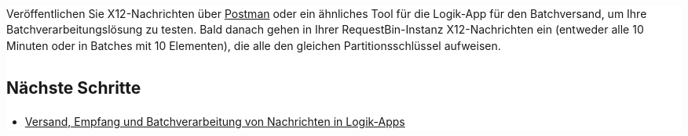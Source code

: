 Veröffentlichen Sie X12-Nachrichten über [Postman](https://www.getpostman.com/postman) oder ein ähnliches Tool für die Logik-App für den Batchversand, um Ihre Batchverarbeitungslösung zu testen. Bald danach gehen in Ihrer RequestBin-Instanz X12-Nachrichten ein (entweder alle 10 Minuten oder in Batches mit 10 Elementen), die alle den gleichen Partitionsschlüssel aufweisen.

## <a name="next-steps"></a>Nächste Schritte

* [Versand, Empfang und Batchverarbeitung von Nachrichten in Logik-Apps](../logic-apps/logic-apps-batch-process-send-receive-messages.md) 
